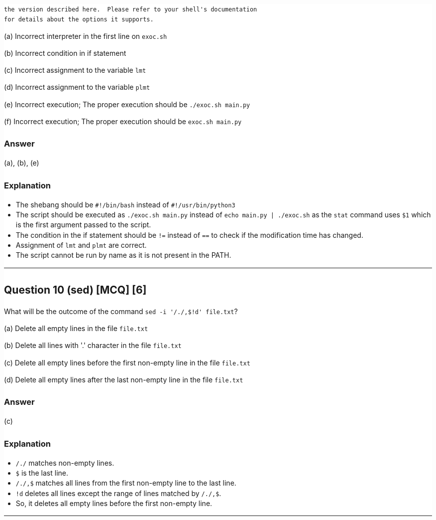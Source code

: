 ```
the version described here.  Please refer to your shell's documentation
for details about the options it supports.
```

(a) Incorrect interpreter in the first line on `exoc.sh`

(b) Incorrect condition in if statement

(c) Incorrect assignment to the variable `lmt`

(d) Incorrect assignment to the variable `plmt`

(e) Incorrect execution; The proper execution should be `./exoc.sh main.py`

(f) Incorrect execution; The proper execution should be `exoc.sh main.py`

### Answer

(a), (b), (e)

### Explanation

- The shebang should be `#!/bin/bash` instead of `#!/usr/bin/python3`
- The script should be executed as `./exoc.sh main.py` instead of `echo main.py | ./exoc.sh` as the `stat` command uses `$1` which is the first argument passed to the script.
- The condition in the if statement should be `!=` instead of `==` to check if the modification time has changed.
- Assignment of `lmt` and `plmt` are correct.
- The script cannot be run by name as it is not present in the PATH.

---

<div style="page-break-after: always;"></div>

## Question 10 (sed) [MCQ] [6]

What will be the outcome of the command `sed -i '/./,$!d' file.txt`?

(a) Delete all empty lines in the file `file.txt`

(b) Delete all lines with '.' character in the file `file.txt`

(c) Delete all empty lines before the first non-empty line in the file `file.txt`

(d) Delete all empty lines after the last non-empty line in the file `file.txt`

### Answer

(c)

### Explanation

- `/./` matches non-empty lines.
- `$` is the last line.
- `/./,$` matches all lines from the first non-empty line to the last line.
- `!d` deletes all lines except the range of lines matched by `/./,$`.
- So, it deletes all empty lines before the first non-empty line.

---